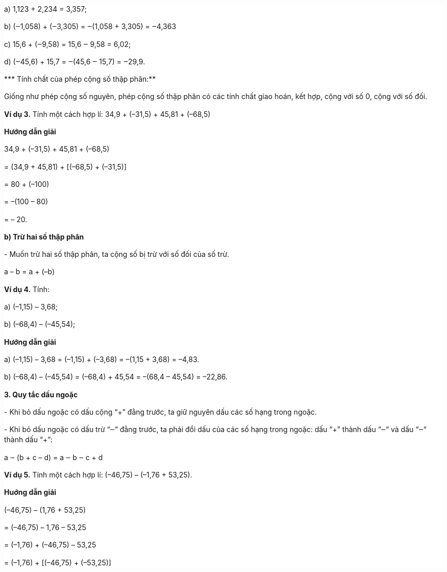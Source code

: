 a) 1,123 + 2,234 = 3,357;

b) (‒1,058) + (‒3,305) = ‒(1,058 + 3,305) = ‒4,363

c) 15,6 + (‒9,58) = 15,6 ‒ 9,58 = 6,02;

d) (‒45,6) + 15,7 = ‒(45,6 ‒ 15,7) = ‒29,9.

*** Tính chất của phép cộng số thập phân:**

Giống như phép cộng số nguyên, phép cộng số thập phân có các tính chất giao hoán, kết hợp, cộng với số 0, cộng với số đối.

**Ví dụ 3.** Tính một cách hợp lí: 34,9 + (–31,5) + 45,81 + (–68,5)

**Hướng dẫn giải**

34,9 + (–31,5) + 45,81 + (–68,5)

= (34,9 + 45,81) + [(–68,5) + (–31,5)]

= 80 + (–100)

= –(100 – 80)

= – 20.

**b) Trừ hai số thập phân**

\- Muốn trừ hai số thập phân, ta cộng số bị trừ với số đối của số trừ.

a – b = a + (–b)

**Ví dụ 4.** Tính:

a) (–1,15) – 3,68;

b) (–68,4) – (–45,54);

**Hướng dẫn giải**

a) (–1,15) – 3,68 = (–1,15) + (–3,68) = –(1,15 + 3,68) = –4,83.

b) (–68,4) – (–45,54) = (–68,4) + 45,54 = –(68,4 – 45,54) = –22,86.

**3\. Quy tắc dấu ngoặc**

\- Khi bỏ dấu ngoặc có dấu cộng “+” đằng trước, ta giữ nguyên dấu các số hạng trong ngoặc.

\- Khi bỏ dấu ngoặc có dấu trừ “‒“ đằng trước, ta phải đổi dấu của các số hạng trong ngoặc: dấu “+” thành dấu “‒“ và dấu “‒“ thành dấu “+”:

a ‒ (b + c – d) = a ‒ b ‒ c + d

**Ví dụ 5.** Tính một cách hợp lí: (–46,75) – (–1,76 + 53,25).

**Huớng dẫn giải**

(–46,75) – (1,76 + 53,25)

= (–46,75) – 1,76 – 53,25

= (–1,76) + (–46,75) – 53,25

= (–1,76) + [(–46,75) + (–53,25)]
